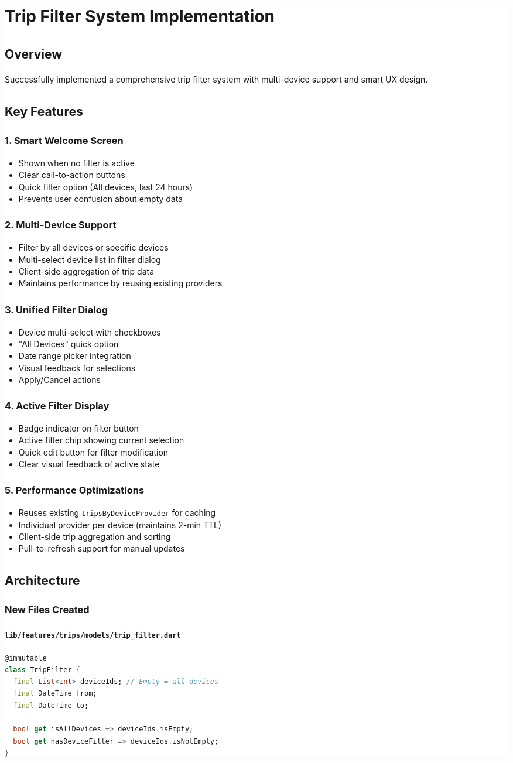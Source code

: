 # Trip Filter System Implementation

## Overview
Successfully implemented a comprehensive trip filter system with multi-device support and smart UX design.

## Key Features

### 1. **Smart Welcome Screen**
- Shown when no filter is active
- Clear call-to-action buttons
- Quick filter option (All devices, last 24 hours)
- Prevents user confusion about empty data

### 2. **Multi-Device Support**
- Filter by all devices or specific devices
- Multi-select device list in filter dialog
- Client-side aggregation of trip data
- Maintains performance by reusing existing providers

### 3. **Unified Filter Dialog**
- Device multi-select with checkboxes
- "All Devices" quick option
- Date range picker integration
- Visual feedback for selections
- Apply/Cancel actions

### 4. **Active Filter Display**
- Badge indicator on filter button
- Active filter chip showing current selection
- Quick edit button for filter modification
- Clear visual feedback of active state

### 5. **Performance Optimizations**
- Reuses existing `tripsByDeviceProvider` for caching
- Individual provider per device (maintains 2-min TTL)
- Client-side trip aggregation and sorting
- Pull-to-refresh support for manual updates

## Architecture

### New Files Created

#### `lib/features/trips/models/trip_filter.dart`
```dart
@immutable
class TripFilter {
  final List<int> deviceIds; // Empty = all devices
  final DateTime from;
  final DateTime to;
  
  bool get isAllDevices => deviceIds.isEmpty;
  bool get hasDeviceFilter => deviceIds.isNotEmpty;
}
```
